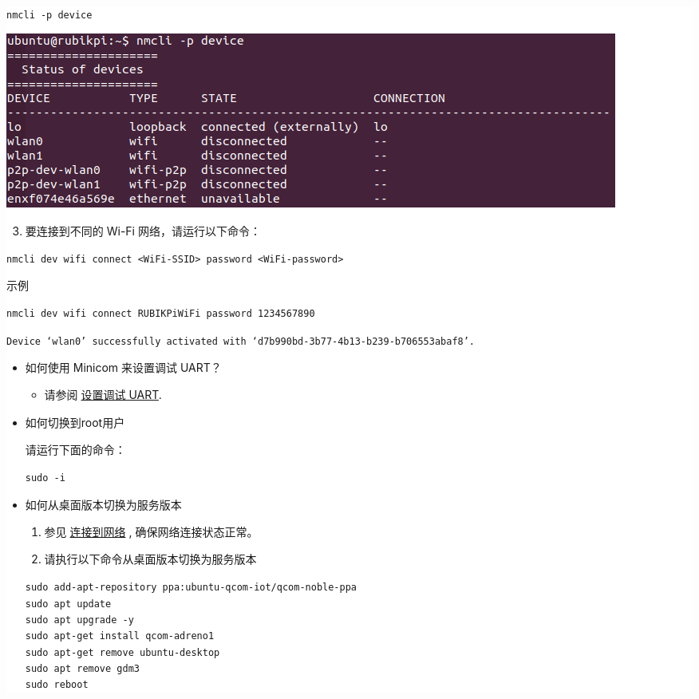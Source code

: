   ```css
  nmcli -p device
  ```

  ![](images/image-33.png)

  3. 要连接到不同的 Wi-Fi 网络，请运行以下命令：

  ```shell
  nmcli dev wifi connect <WiFi-SSID> password <WiFi-password>
  ```

  示例

  ```shell
  nmcli dev wifi connect RUBIKPiWiFi password 1234567890
  ```
  ```shell
  Device ‘wlan0’ successfully activated with ‘d7b990bd-3b77-4b13-b239-b706553abaf8’.
  ```

* 如何使用 Minicom 来设置调试 UART？

  * 请参阅 [设置调试 UART](./1.Quick%20Start.md#setUART).

* 如何切换到root用户

  请运行下面的命令：

  ```shell
  sudo -i
  ```

* 如何从桌面版本切换为服务版本

  1. 参见 [连接到网络](./1.Quick%20Start.md#conNET) , 确保网络连接状态正常。

  2. 请执行以下命令从桌面版本切换为服务版本

  ```shell
  sudo add-apt-repository ppa:ubuntu-qcom-iot/qcom-noble-ppa 
  sudo apt update
  sudo apt upgrade -y
  sudo apt-get install qcom-adreno1
  sudo apt-get remove ubuntu-desktop
  sudo apt remove gdm3
  sudo reboot
  ```
